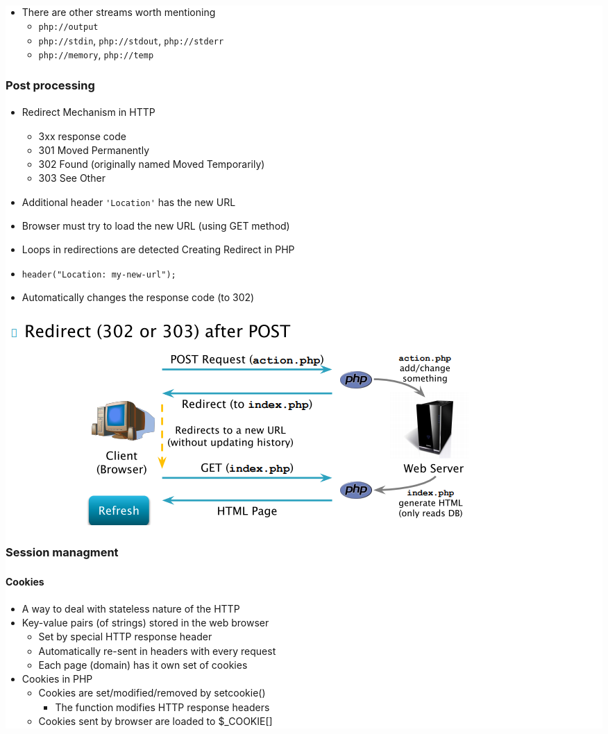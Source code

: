  - There are other streams worth mentioning
   - `php://output`
   - `php://stdin`, `php://stdout`, `php://stderr`
   - `php://memory`, `php://temp`

### Post processing

 - Redirect Mechanism in HTTP
   - 3xx response code
   - 301 Moved Permanently
   - 302 Found (originally named Moved Temporarily)
   - 303 See Other

 - Additional header `'Location'` has the new URL
 - Browser must try to load the new URL (using GET method)
 - Loops in redirections are detected
Creating Redirect in PHP
 - `header("Location: my-new-url");`
 - Automatically changes the response code (to 302)

![phpredirect](notes-img/phpredirect.png)

### Session managment

#### Cookies

 - A way to deal with stateless nature of the HTTP
 - Key-value pairs (of strings) stored in the web browser
   - Set by special HTTP response header
   - Automatically re-sent in headers with every request
   - Each page (domain) has it own set of cookies
 - Cookies in PHP
   - Cookies are set/modified/removed by setcookie()
     - The function modifies HTTP response headers
   - Cookies sent by browser are loaded to $_COOKIE[]

